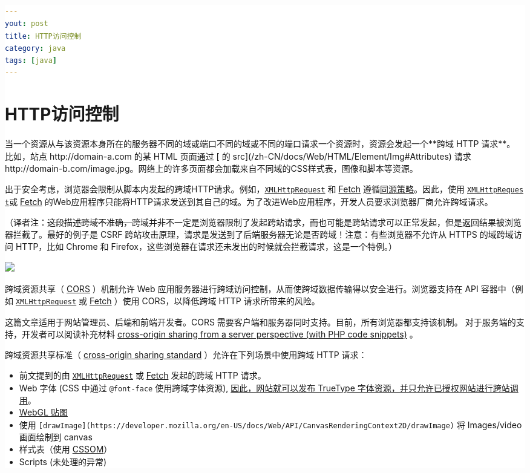 ```yaml
---
yout: post
title: HTTP访问控制
category: java
tags: [java]
---
```

# HTTP访问控制


<div>当一个资源从与该资源本身所在的服务器不同的域或端口不同的域或不同的端口请求一个资源时，资源会发起一个**跨域 HTTP 请求**。</div>

<div>比<font>如，站点 http://domain-a.com 的某 HTML 页面通过 [<img> 的 src](/zh-CN/docs/Web/HTML/Element/Img#Attributes) 请求 http://domain-b.com/image.jpg。网络</font>上的许多页面都会加载来自不同域的CSS样式表，图像和脚本等资源。</div>

出于安全考虑，浏览器会限制从脚本内发起的跨域HTTP请求。例如，[`XMLHttpRequest`](/zh-CN/docs/Web/API/XMLHttpRequest "XMLHttpRequest 是一个API, 它为客户端提供了在客户端和服务器之间传输数据的功能。它提供了一个通过 URL 来获取数据的简单方式，并且不会使整个页面刷新。这使得网页只更新一部分页面而不会打扰到用户。XMLHttpRequest 在 AJAX 中被大量使用。") 和 [Fetch](https://developer.mozilla.org/zh-CN/docs/Web/API/Fetch_API) 遵循[同源策略](/zh-CN/docs/Web/Security/Same-origin_policy "En/Same origin policy for JavaScript")。因此，使用 [`XMLHttpRequest`](/zh-CN/docs/Web/API/XMLHttpRequest "XMLHttpRequest 是一个API, 它为客户端提供了在客户端和服务器之间传输数据的功能。它提供了一个通过 URL 来获取数据的简单方式，并且不会使整个页面刷新。这使得网页只更新一部分页面而不会打扰到用户。XMLHttpRequest 在 AJAX 中被大量使用。")或 [Fetch](https://developer.mozilla.org/en-US/docs/Web/API/Fetch_API) 的Web应用程序只能将HTTP请求发送到其自己的域。为了改进Web应用程序，开发人员要求浏览器厂商允许跨域请求。

（译者注：~~这段描述跨域不准确，~~跨域并~~非~~不一定是浏览器限制了发起跨站请求，~~而~~也可能是跨站请求可以正常发起，但是返回结果被浏览器拦截了。最好的例子是 CSRF 跨站攻击原理，请求是发送到了后端服务器无论是否跨域！注意：有些浏览器不允许从 HTTPS 的域跨域访问 HTTP，比如 Chrome 和 Firefox，这些浏览器在请求还未发出的时候就会拦截请求，这是一个特例。）

![](https://mdn.mozillademos.org/files/14295/CORS_principle.png)

跨域资源共享（ [CORS](/en-US/docs/Glossary/CORS "CORS: CORS (Cross-Origin Resource Sharing) is a system, consisting of transmitting HTTP headers, that determines whether to block or fulfill requests for restricted resources on a web page from another domain outside the domain from which the resource originated.") ）机制允许 Web 应用服务器进行跨域访问控制，从而使跨域数据传输得以安全进行。浏览器支持在 API 容器中（例如 [`XMLHttpRequest`](/zh-CN/docs/Web/API/XMLHttpRequest "XMLHttpRequest 是一个API, 它为客户端提供了在客户端和服务器之间传输数据的功能。它提供了一个通过 URL 来获取数据的简单方式，并且不会使整个页面刷新。这使得网页只更新一部分页面而不会打扰到用户。XMLHttpRequest 在 AJAX 中被大量使用。") 或 [Fetch](/en-US/docs/Web/API/Fetch_API) ）使用 CORS，以降低跨域 HTTP 请求所带来的风险。

这篇文章适用于网站管理员、后端和前端开发者。CORS 需要客户端和服务器同时支持。目前，所有浏览器都支持该机制。 对于服务端的支持，开发者可以阅读补充材料 [cross-origin sharing from a server perspective (with PHP code snippets)](https://developer.mozilla.org/En/Server-Side_Access_Control "En/Server-Side Access Control") 。

跨域资源共享标准（ [cross-origin sharing standard](http://www.w3.org/TR/cors/ "http://www.w3.org/TR/cors/") ）允许在下列场景中使用跨域 HTTP 请求：

*   前文提到的由 [`XMLHttpRequest`](/zh-CN/docs/Web/API/XMLHttpRequest "XMLHttpRequest 是一个API, 它为客户端提供了在客户端和服务器之间传输数据的功能。它提供了一个通过 URL 来获取数据的简单方式，并且不会使整个页面刷新。这使得网页只更新一部分页面而不会打扰到用户。XMLHttpRequest 在 AJAX 中被大量使用。") 或 [Fetch](https://developer.mozilla.org/en-US/docs/Web/API/Fetch_API) 发起的跨域 HTTP 请求。
*   Web 字体 (CSS 中通过 `@font-face` 使用跨域字体资源), [因此，网站就可以发布 TrueType 字体资源，并只允许已授权网站进行跨站调用](http://www.webfonts.info/wiki/index.php?title=%40font-face_support_in_Firefox "http://www.webfonts.info/wiki/index.php?title=@font-face_support_in_Firefox")。
*   [WebGL 贴图](https://developer.mozilla.org/zh-CN/docs/Web/API/WebGL_API/Tutorial/Using_textures_in_WebGL)
*   使用 `[drawImage](https://developer.mozilla.org/en-US/docs/Web/API/CanvasRenderingContext2D/drawImage)` 将 Images/video 画面绘制到 canvas
*   样式表（使用 [CSSOM](https://developer.mozilla.org/en-US/docs/Web/CSS/CSSOM_View)）
*   Scripts (未处理的异常)
